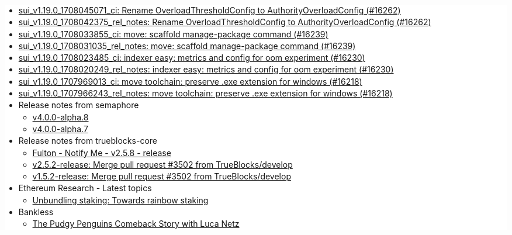   - [sui_v1.19.0_1708045071_ci: Rename OverloadThresholdConfig to AuthorityOverloadConfig (#16262)](https://github.com/MystenLabs/sui/releases/tag/sui_v1.19.0_1708045071_ci)
  - [sui_v1.19.0_1708042375_rel_notes: Rename OverloadThresholdConfig to AuthorityOverloadConfig (#16262)](https://github.com/MystenLabs/sui/releases/tag/sui_v1.19.0_1708042375_rel_notes)
  - [sui_v1.19.0_1708033855_ci: move: scaffold manage-package command (#16239)](https://github.com/MystenLabs/sui/releases/tag/sui_v1.19.0_1708033855_ci)
  - [sui_v1.19.0_1708031035_rel_notes: move: scaffold manage-package command (#16239)](https://github.com/MystenLabs/sui/releases/tag/sui_v1.19.0_1708031035_rel_notes)
  - [sui_v1.19.0_1708023485_ci: indexer easy: metrics and config for oom experiment (#16230)](https://github.com/MystenLabs/sui/releases/tag/sui_v1.19.0_1708023485_ci)
  - [sui_v1.19.0_1708020249_rel_notes: indexer easy: metrics and config for oom experiment (#16230)](https://github.com/MystenLabs/sui/releases/tag/sui_v1.19.0_1708020249_rel_notes)
  - [sui_v1.19.0_1707969013_ci: move toolchain: preserve .exe extension for windows (#16218)](https://github.com/MystenLabs/sui/releases/tag/sui_v1.19.0_1707969013_ci)
  - [sui_v1.19.0_1707966243_rel_notes: move toolchain: preserve .exe extension for windows (#16218)](https://github.com/MystenLabs/sui/releases/tag/sui_v1.19.0_1707966243_rel_notes)
- Release notes from semaphore
  - [v4.0.0-alpha.8](https://github.com/semaphore-protocol/semaphore/releases/tag/v4.0.0-alpha.8)
  - [v4.0.0-alpha.7](https://github.com/semaphore-protocol/semaphore/releases/tag/v4.0.0-alpha.7)
- Release notes from trueblocks-core
  - [Fulton - Notify Me - v2.5.8 - release](https://github.com/TrueBlocks/trueblocks-core/releases/tag/v2.5.8-release)
  - [v2.5.2-release: Merge pull request #3502 from TrueBlocks/develop](https://github.com/TrueBlocks/trueblocks-core/releases/tag/v2.5.2-release)
  - [v1.5.2-release: Merge pull request #3502 from TrueBlocks/develop](https://github.com/TrueBlocks/trueblocks-core/releases/tag/v1.5.2-release)
- Ethereum Research - Latest topics
  - [Unbundling staking: Towards rainbow staking](https://ethresear.ch/t/unbundling-staking-towards-rainbow-staking/18683)
- Bankless
  - [The Pudgy Penguins Comeback Story with Luca Netz](http://sites.libsyn.com/247424/the-pudy-penguins-comeback-story-with-luca-netz)
